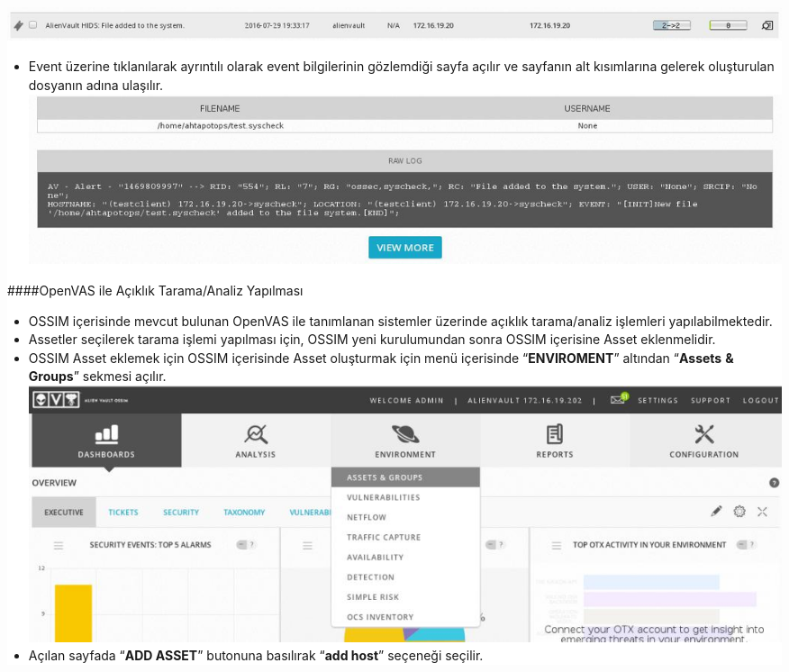 ![SIEM](../img/siem106.jpg)
* Event üzerine tıklanılarak ayrıntılı olarak event bilgilerinin gözlemdiği sayfa açılır ve sayfanın alt kısımlarına gelerek oluşturulan dosyanın adına ulaşılır.
![SIEM](../img/siem107.jpg)

####OpenVAS ile Açıklık Tarama/Analiz Yapılması
* OSSIM içerisinde mevcut bulunan OpenVAS ile tanımlanan sistemler üzerinde açıklık tarama/analiz işlemleri yapılabilmektedir.
* Assetler seçilerek tarama işlemi yapılması için, OSSIM yeni kurulumundan sonra OSSIM içerisine Asset eklenmelidir.
* OSSIM Asset eklemek için OSSIM içerisinde Asset oluşturmak için menü içerisinde
“**ENVIROMENT**” altından “**Assets** **&** **Groups**” sekmesi açılır.
![SIEM](../img/siem28.jpg)
* Açılan sayfada “**ADD ASSET**” butonuna basılırak “**add host**” seçeneği seçilir.